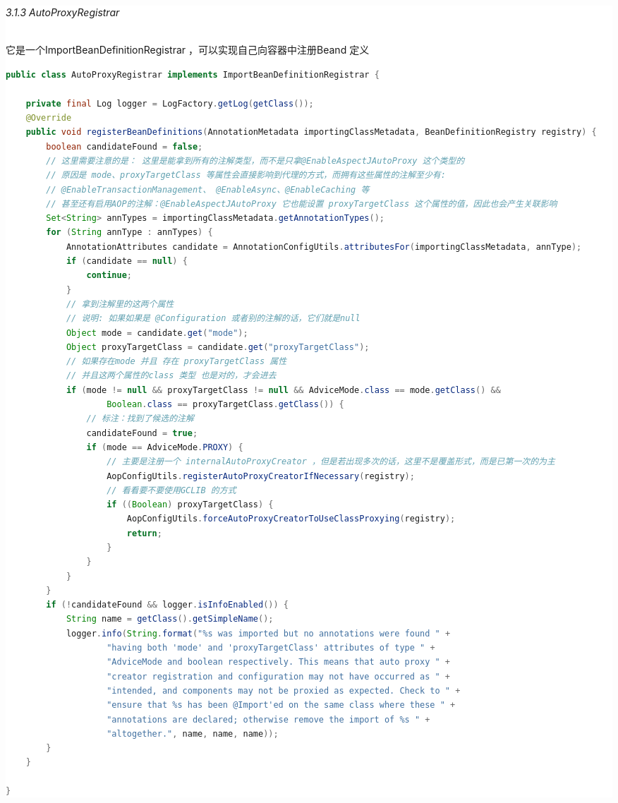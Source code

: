 ###### 3.1.3  AutoProxyRegistrar

  它是一个ImportBeanDefinitionRegistrar ，可以实现自己向容器中注册Beand 定义 

```java
public class AutoProxyRegistrar implements ImportBeanDefinitionRegistrar {

	private final Log logger = LogFactory.getLog(getClass());
	@Override
	public void registerBeanDefinitions(AnnotationMetadata importingClassMetadata, BeanDefinitionRegistry registry) {
		boolean candidateFound = false;
		// 这里需要注意的是： 这里是能拿到所有的注解类型，而不是只拿@EnableAspectJAutoProxy 这个类型的
		// 原因是 mode、proxyTargetClass 等属性会直接影响到代理的方式，而拥有这些属性的注解至少有:
		// @EnableTransactionManagement、 @EnableAsync、@EnableCaching 等
		// 甚至还有启用AOP的注解：@EnableAspectJAutoProxy 它也能设置 proxyTargetClass 这个属性的值，因此也会产生关联影响
		Set<String> annTypes = importingClassMetadata.getAnnotationTypes();
		for (String annType : annTypes) {
			AnnotationAttributes candidate = AnnotationConfigUtils.attributesFor(importingClassMetadata, annType);
			if (candidate == null) {
				continue;
			}
			// 拿到注解里的这两个属性
			// 说明: 如果如果是 @Configuration 或者别的注解的话，它们就是null
			Object mode = candidate.get("mode");
			Object proxyTargetClass = candidate.get("proxyTargetClass");
			// 如果存在mode 并且 存在 proxyTargetClass 属性
			// 并且这两个属性的class 类型 也是对的，才会进去
			if (mode != null && proxyTargetClass != null && AdviceMode.class == mode.getClass() &&
					Boolean.class == proxyTargetClass.getClass()) {
				// 标注：找到了候选的注解
				candidateFound = true;
				if (mode == AdviceMode.PROXY) {
					// 主要是注册一个 internalAutoProxyCreator ，但是若出现多次的话，这里不是覆盖形式，而是已第一次的为主
					AopConfigUtils.registerAutoProxyCreatorIfNecessary(registry);
					// 看看要不要使用GCLIB 的方式 
					if ((Boolean) proxyTargetClass) {
						AopConfigUtils.forceAutoProxyCreatorToUseClassProxying(registry);
						return;
					}
				}
			}
		}
		if (!candidateFound && logger.isInfoEnabled()) {
			String name = getClass().getSimpleName();
			logger.info(String.format("%s was imported but no annotations were found " +
					"having both 'mode' and 'proxyTargetClass' attributes of type " +
					"AdviceMode and boolean respectively. This means that auto proxy " +
					"creator registration and configuration may not have occurred as " +
					"intended, and components may not be proxied as expected. Check to " +
					"ensure that %s has been @Import'ed on the same class where these " +
					"annotations are declared; otherwise remove the import of %s " +
					"altogether.", name, name, name));
		}
	}

}
```
